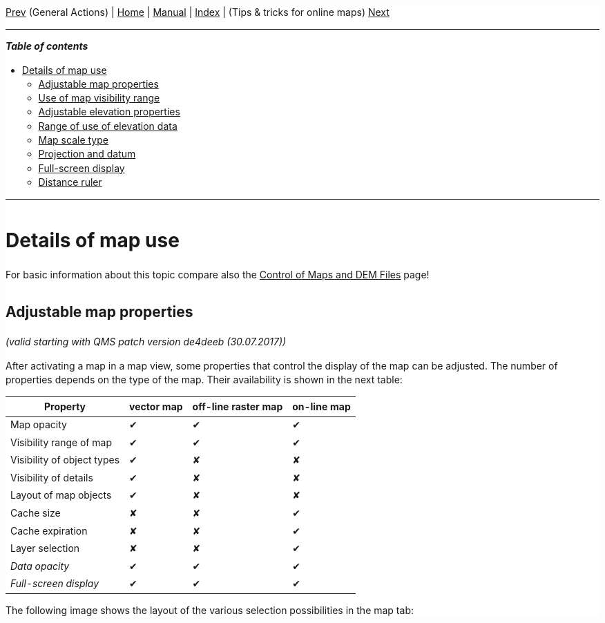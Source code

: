 [Prev](AdvProjActions) (General Actions) | [Home](Home) | [Manual](DocMain) | [Index](AxAdvIndex) | (Tips & tricks for online maps) [Next](DocMapsTipsOnline)
- - -

***Table of contents***

* [Details of map use](#details-of-map-use)
    * [Adjustable map properties](#adjustable-map-properties)
    * [Use of map visibility range](#use-of-map-visibility-range)
    * [Adjustable elevation properties](#adjustable-elevation-properties)
    * [Range of use of elevation data](#range-of-use-of-elevation-data)
    * [Map scale type](#map-scale-type)
    * [Projection and datum](#projection-and-datum)
    * [Full-screen display](#full-screen-display)
    * [Distance ruler](#distance-ruler)

* * * * * * * * * *
 
# Details of map use

For basic information about this topic compare also the
[Control of Maps and DEM Files](DocControlMapDem "Control of Maps and DEM Files") page!


## Adjustable map properties

_(valid starting with QMS patch version de4deeb (30.07.2017))_

After activating a map in a map view, some properties that control the display of the map can be adjusted.
The number of properties depends on the type of the map. Their availability is shown in the next table:

Property | vector map | off-line raster map | on-line  map
---------|------------|--------------------|------------
Map opacity               | ✔ | ✔ | ✔
Visibility range of map   | ✔ | ✔ | ✔
Visibility of object types | ✔ | ✘ | ✘
Visibility of details     | ✔ | ✘ | ✘
Layout of map objects     | ✔ | ✘ | ✘
Cache size                | ✘ | ✘ | ✔
Cache expiration          | ✘ | ✘ | ✔
Layer selection           | ✘ | ✘ | ✔
_Data opacity_            | ✔ | ✔ | ✔
_Full-screen display_     | ✔ | ✔ | ✔

The following image shows the layout of the various selection possibilities in the map tab:
